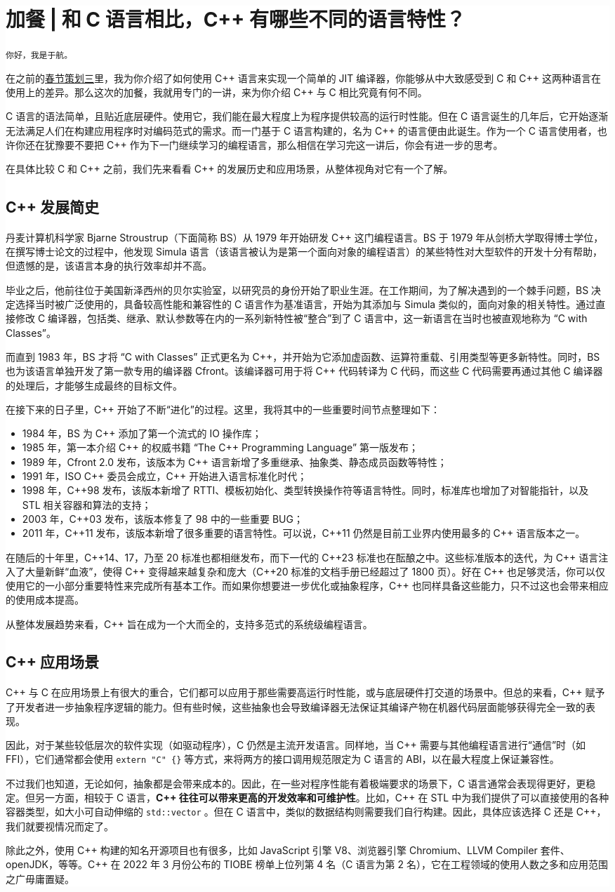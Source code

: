 # 加餐 | 和 C 语言相比，C++ 有哪些不同的语言特性？

    你好，我是于航。

在之前的[春节策划三](https://time.geekbang.org/column/article/484465)里，我为你介绍了如何使用 C++ 语言来实现一个简单的 JIT 编译器，你能够从中大致感受到 C 和 C++ 这两种语言在使用上的差异。那么这次的加餐，我就用专门的一讲，来为你介绍 C++ 与 C 相比究竟有何不同。

C 语言的语法简单，且贴近底层硬件。使用它，我们能在最大程度上为程序提供较高的运行时性能。但在 C 语言诞生的几年后，它开始逐渐无法满足人们在构建应用程序时对编码范式的需求。而一门基于 C 语言构建的，名为 C++ 的语言便由此诞生。作为一个 C 语言使用者，也许你还在犹豫要不要把 C++ 作为下一门继续学习的编程语言，那么相信在学习完这一讲后，你会有进一步的思考。

在具体比较 C 和 C++ 之前，我们先来看看 C++ 的发展历史和应用场景，从整体视角对它有一个了解。

## C++ 发展简史

丹麦计算机科学家 Bjarne Stroustrup（下面简称 BS）从 1979 年开始研发 C++ 这门编程语言。BS 于 1979 年从剑桥大学取得博士学位，在撰写博士论文的过程中，他发现 Simula 语言（该语言被认为是第一个面向对象的编程语言）的某些特性对大型软件的开发十分有帮助，但遗憾的是，该语言本身的执行效率却并不高。

毕业之后，他前往位于美国新泽西州的贝尔实验室，以研究员的身份开始了职业生涯。在工作期间，为了解决遇到的一个棘手问题，BS 决定选择当时被广泛使用的，具备较高性能和兼容性的 C 语言作为基准语言，开始为其添加与 Simula 类似的，面向对象的相关特性。通过直接修改 C 编译器，包括类、继承、默认参数等在内的一系列新特性被“整合”到了 C 语言中，这一新语言在当时也被直观地称为 “C with Classes”。

而直到 1983 年，BS 才将 “C with Classes” 正式更名为 C++，并开始为它添加虚函数、运算符重载、引用类型等更多新特性。同时，BS 也为该语言单独开发了第一款专用的编译器 Cfront。该编译器可用于将 C++ 代码转译为 C 代码，而这些 C 代码需要再通过其他 C 编译器的处理后，才能够生成最终的目标文件。

在接下来的日子里，C++ 开始了不断“进化”的过程。这里，我将其中的一些重要时间节点整理如下：

*   1984 年，BS 为 C++ 添加了第一个流式的 IO 操作库；
*   1985 年，第一本介绍 C++ 的权威书籍 “The C++ Programming Language” 第一版发布；
*   1989 年，Cfront 2.0 发布，该版本为 C++ 语言新增了多重继承、抽象类、静态成员函数等特性；
*   1991 年，ISO C++ 委员会成立，C++ 开始进入语言标准化时代；
*   1998 年，C++98 发布，该版本新增了 RTTI、模板初始化、类型转换操作符等语言特性。同时，标准库也增加了对智能指针，以及 STL 相关容器和算法的支持；
*   2003 年，C++03 发布，该版本修复了 98 中的一些重要 BUG；
*   2011 年，C++11 发布，该版本新增了很多重要的语言特性。可以说，C++11 仍然是目前工业界内使用最多的 C++ 语言版本之一。

在随后的十年里，C++14、17，乃至 20 标准也都相继发布，而下一代的 C++23 标准也在酝酿之中。这些标准版本的迭代，为 C++ 语言注入了大量新鲜“血液”，使得 C++ 变得越来越复杂和庞大（C++20 标准的文档手册已经超过了 1800 页）。好在 C++ 也足够灵活，你可以仅使用它的一小部分重要特性来完成所有基本工作。而如果你想要进一步优化或抽象程序，C++ 也同样具备这些能力，只不过这也会带来相应的使用成本提高。

从整体发展趋势来看，C++ 旨在成为一个大而全的，支持多范式的系统级编程语言。

## C++ 应用场景

C++ 与 C 在应用场景上有很大的重合，它们都可以应用于那些需要高运行时性能，或与底层硬件打交道的场景中。但总的来看，C++ 赋予了开发者进一步抽象程序逻辑的能力。但有些时候，这些抽象也会导致编译器无法保证其编译产物在机器代码层面能够获得完全一致的表现。

因此，对于某些较低层次的软件实现（如驱动程序），C 仍然是主流开发语言。同样地，当 C++ 需要与其他编程语言进行“通信”时（如 FFI），它们通常都会使用 `extern "C" {}` 等方式，来将两方的接口调用规范限定为 C 语言的 ABI，以在最大程度上保证兼容性。

不过我们也知道，无论如何，抽象都是会带来成本的。因此，在一些对程序性能有着极端要求的场景下，C 语言通常会表现得更好，更稳定。但另一方面，相较于 C 语言，**C++ 往往可以带来更高的开发效率和可维护性**。比如，C++ 在 STL 中为我们提供了可以直接使用的各种容器类型，如大小可自动伸缩的 `std::vector` 。但在 C 语言中，类似的数据结构则需要我们自行构建。因此，具体应该选择 C 还是 C++，我们就要视情况而定了。

除此之外，使用 C++ 构建的知名开源项目也有很多，比如 JavaScript 引擎 V8、浏览器引擎 Chromium、LLVM Compiler 套件、openJDK，等等。C++ 在 2022 年 3 月份公布的 TIOBE 榜单上位列第 4 名（C 语言为第 2 名），它在工程领域的使用人数之多和应用范围之广毋庸置疑。
